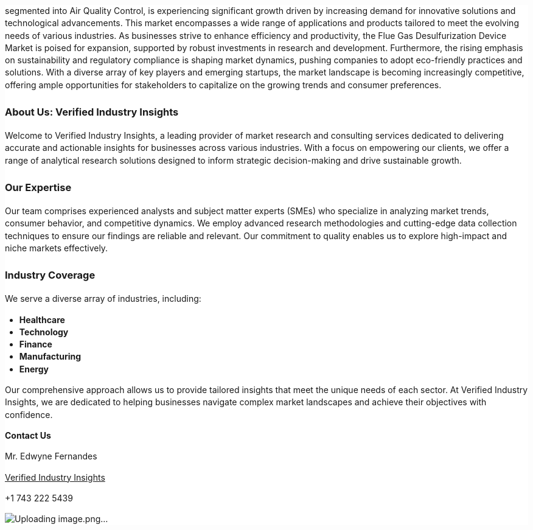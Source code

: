 segmented into Air Quality Control, is experiencing significant growth driven by increasing demand for innovative solutions and technological advancements. This market encompasses a wide range of applications and products tailored to meet the evolving needs of various industries. As businesses strive to enhance efficiency and productivity, the Flue Gas Desulfurization Device Market is poised for expansion, supported by robust investments in research and development. Furthermore, the rising emphasis on sustainability and regulatory compliance is shaping market dynamics, pushing companies to adopt eco-friendly practices and solutions. With a diverse array of key players and emerging startups, the market landscape is becoming increasingly competitive, offering ample opportunities for stakeholders to capitalize on the growing trends and consumer preferences.</p><h3>About Us: Verified Industry Insights</h3><p>Welcome to Verified Industry Insights, a leading provider of market research and consulting services dedicated to delivering accurate and actionable insights for businesses across various industries. With a focus on empowering our clients, we offer a range of analytical research solutions designed to inform strategic decision-making and drive sustainable growth.</p><h3>Our Expertise</h3><p>Our team comprises experienced analysts and subject matter experts (SMEs) who specialize in analyzing market trends, consumer behavior, and competitive dynamics. We employ advanced research methodologies and cutting-edge data collection techniques to ensure our findings are reliable and relevant. Our commitment to quality enables us to explore high-impact and niche markets effectively.</p><h3>Industry Coverage</h3><p>We serve a diverse array of industries, including:</p><ul><li><strong>Healthcare</strong></li><li><strong>Technology</strong></li><li><strong>Finance</strong></li><li><strong>Manufacturing</strong></li><li><strong>Energy</strong></li></ul><p>Our comprehensive approach allows us to provide tailored insights that meet the unique needs of each sector. At Verified Industry Insights, we are dedicated to helping businesses navigate complex market landscapes and achieve their objectives with confidence.</p><p><strong>Contact Us</strong></p><p>Mr. Edwyne Fernandes</p><p><a href="https://www.verifiedindustryinsights.com/">Verified Industry Insights</a></p><p>+1 743 222 5439</p>
![Uploading image.png…]()
